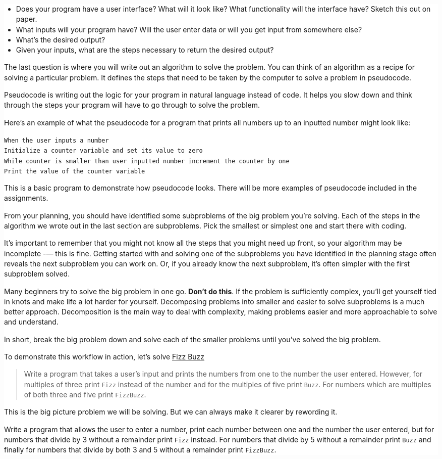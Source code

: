 - Does your program have a user interface? What will it look like? What functionality will the interface have? Sketch this out on paper.
- What inputs will your program have? Will the user enter data or will you get input from somewhere else?
- What’s the desired output?
- Given your inputs, what are the steps necessary to return the desired output?

The last question is where you will write out an algorithm to solve the problem. You can think of an algorithm as a recipe for solving a particular problem. It defines the steps that need to be taken by the computer to solve a problem in pseudocode.

Pseudocode is writing out the logic for your program in natural language instead of code. It helps you slow down and think through the steps your program will have to go through to solve the problem.

Here’s an example of what the pseudocode for a program that prints all numbers up to an inputted number might look like:

```
When the user inputs a number
Initialize a counter variable and set its value to zero
While counter is smaller than user inputted number increment the counter by one
Print the value of the counter variable
```

This is a basic program to demonstrate how pseudocode looks. There will be more examples of pseudocode included in the assignments.

From your planning, you should have identified some subproblems of the big problem you’re solving. Each of the steps in the algorithm we wrote out in the last section are subproblems. Pick the smallest or simplest one and start there with coding.

It’s important to remember that you might not know all the steps that you might need up front, so your algorithm may be incomplete -— this is fine. Getting started with and solving one of the subproblems you have identified in the planning stage often reveals the next subproblem you can work on. Or, if you already know the next subproblem, it’s often simpler with the first subproblem solved.

Many beginners try to solve the big problem in one go. **Don’t do this**. If the problem is sufficiently complex, you’ll get yourself tied in knots and make life a lot harder for yourself. Decomposing problems into smaller and easier to solve subproblems is a much better approach. Decomposition is the main way to deal with complexity, making problems easier and more approachable to solve and understand.

In short, break the big problem down and solve each of the smaller problems until you’ve solved the big problem.

To demonstrate this workflow in action, let’s solve [Fizz Buzz](https://en.wikipedia.org/wiki/Fizz_buzz)

> Write a program that takes a user’s input and prints the numbers from one to the number the user entered. However, for multiples of three print `Fizz` instead of the number and for the multiples of five print `Buzz`. For numbers which are multiples of both three and five print `FizzBuzz`.

This is the big picture problem we will be solving. But we can always make it clearer by rewording it.

Write a program that allows the user to enter a number, print each number between one and the number the user entered, but for numbers that divide by 3 without a remainder print `Fizz` instead. For numbers that divide by 5 without a remainder print `Buzz` and finally for numbers that divide by both 3 and 5 without a remainder print `FizzBuzz`.
